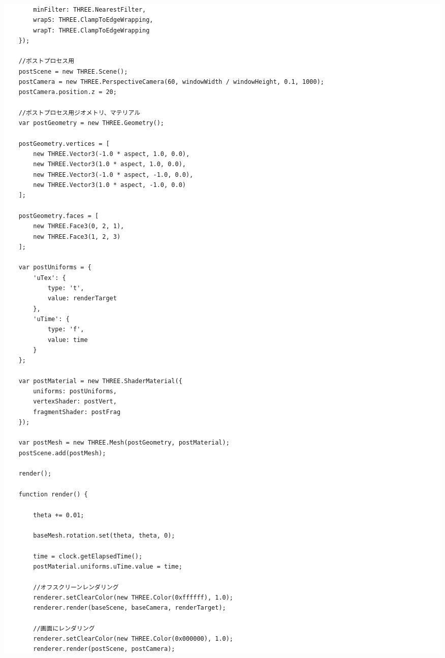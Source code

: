 ```
        minFilter: THREE.NearestFilter,
        wrapS: THREE.ClampToEdgeWrapping,
        wrapT: THREE.ClampToEdgeWrapping
    });

    //ポストプロセス用
    postScene = new THREE.Scene();
    postCamera = new THREE.PerspectiveCamera(60, windowWidth / windowHeight, 0.1, 1000);
    postCamera.position.z = 20;

    //ポストプロセス用ジオメトリ、マテリアル
    var postGeometry = new THREE.Geometry();

    postGeometry.vertices = [
        new THREE.Vector3(-1.0 * aspect, 1.0, 0.0),
        new THREE.Vector3(1.0 * aspect, 1.0, 0.0),
        new THREE.Vector3(-1.0 * aspect, -1.0, 0.0),
        new THREE.Vector3(1.0 * aspect, -1.0, 0.0)
    ];

    postGeometry.faces = [
        new THREE.Face3(0, 2, 1),
        new THREE.Face3(1, 2, 3)
    ];

    var postUniforms = {
        'uTex': {
            type: 't',
            value: renderTarget
        },
        'uTime': {
            type: 'f',
            value: time
        }
    };

    var postMaterial = new THREE.ShaderMaterial({
        uniforms: postUniforms,
        vertexShader: postVert,
        fragmentShader: postFrag
    });

    var postMesh = new THREE.Mesh(postGeometry, postMaterial);
    postScene.add(postMesh);

    render();

    function render() {

        theta += 0.01;

        baseMesh.rotation.set(theta, theta, 0);

        time = clock.getElapsedTime();
        postMaterial.uniforms.uTime.value = time;

        //オフスクリーンレンダリング
        renderer.setClearColor(new THREE.Color(0xffffff), 1.0);
        renderer.render(baseScene, baseCamera, renderTarget);

        //画面にレンダリング
        renderer.setClearColor(new THREE.Color(0x000000), 1.0);
        renderer.render(postScene, postCamera);
```